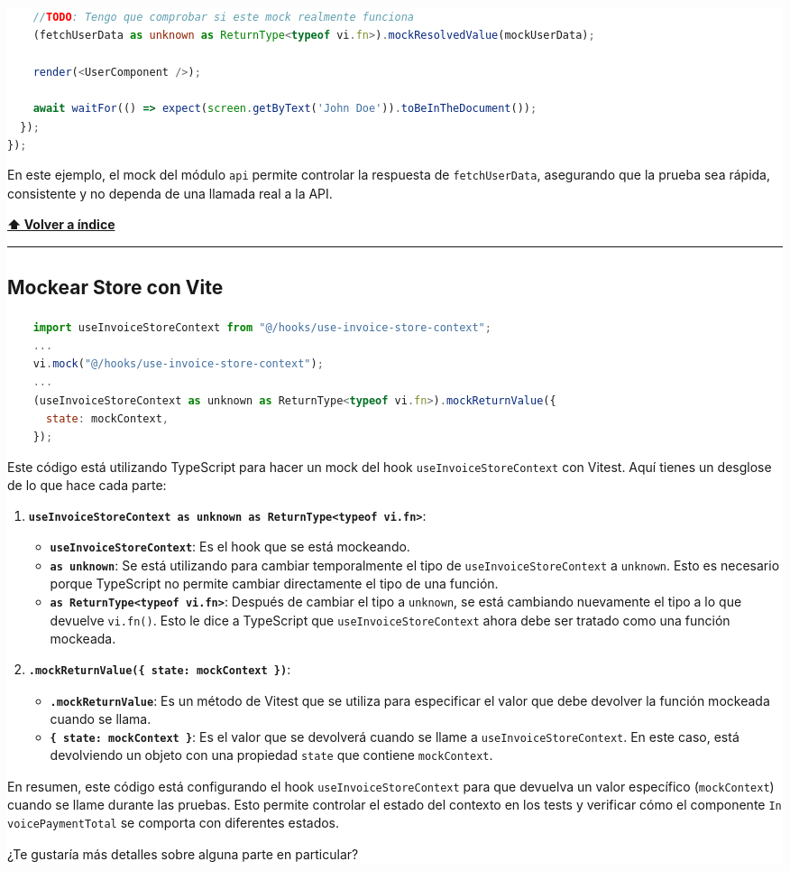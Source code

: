 ```typescript
    //TODO: Tengo que comprobar si este mock realmente funciona
    (fetchUserData as unknown as ReturnType<typeof vi.fn>).mockResolvedValue(mockUserData);

    render(<UserComponent />);

    await waitFor(() => expect(screen.getByText('John Doe')).toBeInTheDocument());
  });
});
```

En este ejemplo, el mock del módulo `api` permite controlar la respuesta de `fetchUserData`, asegurando que la prueba sea rápida, consistente y no dependa de una llamada real a la API.

**[⬆ Volver a índice](#índice)**

---


## **Mockear Store con Vite**  

```js
    import useInvoiceStoreContext from "@/hooks/use-invoice-store-context";
    ...
    vi.mock("@/hooks/use-invoice-store-context");
    ...
    (useInvoiceStoreContext as unknown as ReturnType<typeof vi.fn>).mockReturnValue({
      state: mockContext,
    });
```

Este código está utilizando TypeScript para hacer un mock del hook `useInvoiceStoreContext` con Vitest. Aquí tienes un desglose de lo que hace cada parte:

1. **`useInvoiceStoreContext as unknown as ReturnType<typeof vi.fn>`**:
   - **`useInvoiceStoreContext`**: Es el hook que se está mockeando.
   - **`as unknown`**: Se está utilizando para cambiar temporalmente el tipo de `useInvoiceStoreContext` a `unknown`. Esto es necesario porque TypeScript no permite cambiar directamente el tipo de una función.
   - **`as ReturnType<typeof vi.fn>`**: Después de cambiar el tipo a `unknown`, se está cambiando nuevamente el tipo a lo que devuelve `vi.fn()`. Esto le dice a TypeScript que `useInvoiceStoreContext` ahora debe ser tratado como una función mockeada.

2. **`.mockReturnValue({ state: mockContext })`**:
   - **`.mockReturnValue`**: Es un método de Vitest que se utiliza para especificar el valor que debe devolver la función mockeada cuando se llama.
   - **`{ state: mockContext }`**: Es el valor que se devolverá cuando se llame a `useInvoiceStoreContext`. En este caso, está devolviendo un objeto con una propiedad `state` que contiene `mockContext`.

En resumen, este código está configurando el hook `useInvoiceStoreContext` para que devuelva un valor específico (`mockContext`) cuando se llame durante las pruebas. Esto permite controlar el estado del contexto en los tests y verificar cómo el componente `InvoicePaymentTotal` se comporta con diferentes estados.

¿Te gustaría más detalles sobre alguna parte en particular?
